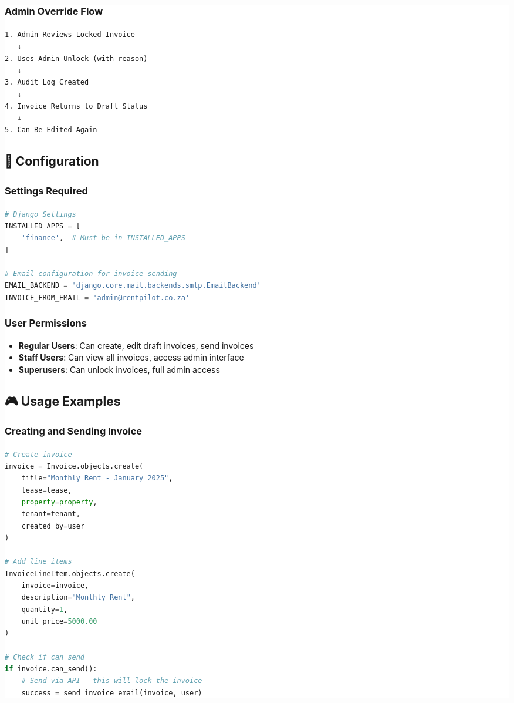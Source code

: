 ### **Admin Override Flow**
```
1. Admin Reviews Locked Invoice
   ↓
2. Uses Admin Unlock (with reason)
   ↓
3. Audit Log Created
   ↓
4. Invoice Returns to Draft Status
   ↓
5. Can Be Edited Again
```

## 🔧 **Configuration**

### **Settings Required**
```python
# Django Settings
INSTALLED_APPS = [
    'finance',  # Must be in INSTALLED_APPS
]

# Email configuration for invoice sending
EMAIL_BACKEND = 'django.core.mail.backends.smtp.EmailBackend'
INVOICE_FROM_EMAIL = 'admin@rentpilot.co.za'
```

### **User Permissions**
- **Regular Users**: Can create, edit draft invoices, send invoices
- **Staff Users**: Can view all invoices, access admin interface  
- **Superusers**: Can unlock invoices, full admin access

## 🎮 **Usage Examples**

### **Creating and Sending Invoice**
```python
# Create invoice
invoice = Invoice.objects.create(
    title="Monthly Rent - January 2025",
    lease=lease,
    property=property,
    tenant=tenant,
    created_by=user
)

# Add line items
InvoiceLineItem.objects.create(
    invoice=invoice,
    description="Monthly Rent",
    quantity=1,
    unit_price=5000.00
)

# Check if can send
if invoice.can_send():
    # Send via API - this will lock the invoice
    success = send_invoice_email(invoice, user)
```
